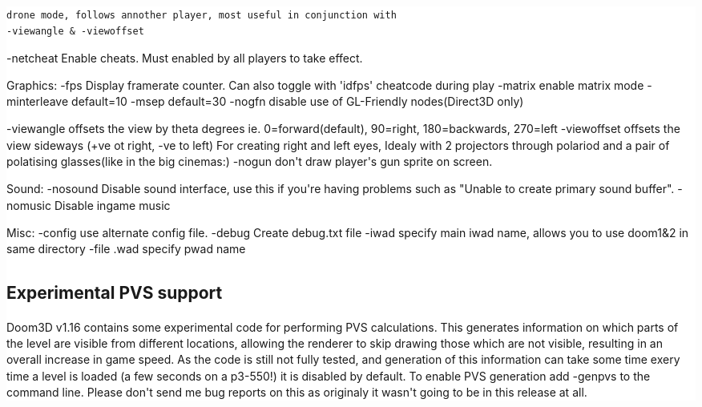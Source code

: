 	drone mode, follows annother player, most useful in conjunction with
	-viewangle & -viewoffset
-netcheat
	Enable cheats. Must enabled by all players to take effect.

Graphics:
-fps
	Display framerate counter. Can also toggle with 'idfps' cheatcode during
	play
-matrix
	enable matrix mode
-minterleave <lines>
	default=10
-msep <distance>
	default=30
-nogfn
	disable use of GL-Friendly nodes(Direct3D only)

-viewangle <theta>
	offsets the view by theta degrees
	ie. 0=forward(default), 90=right, 180=backwards, 270=left
-viewoffset <dist>
	offsets the view sideways (+ve ot right, -ve to left)
	For creating right and left eyes, Idealy with 2 projectors through
	polariod and a pair of polatising glasses(like in the big cinemas:)
-nogun
	don't draw player's gun sprite on screen.

Sound:
-nosound
	Disable sound interface, use this if you're having problems such as
	"Unable to create primary sound buffer".
-nomusic
	Disable ingame music

Misc:
-config <filename>
	use alternate config file.
-debug
	Create debug.txt file
-iwad <filename>
    specify main iwad name, allows you to use doom1&2 in same directory
-file <name>.wad
	specify pwad name

Experimental PVS support
------------------------

Doom3D v1.16 contains some experimental code for performing PVS calculations.
This generates information on which parts of the level are visible from
different locations, allowing the renderer to skip drawing those which are
not visible, resulting in an overall increase in game speed.
As the code is still not fully tested, and generation of this information
can take some time exery time a level is loaded (a few seconds on a p3-550!)
it is disabled by default. To enable PVS generation add -genpvs to the command
line.
Please don't send me bug reports on this as originaly it wasn't going to be
in this release at all.
